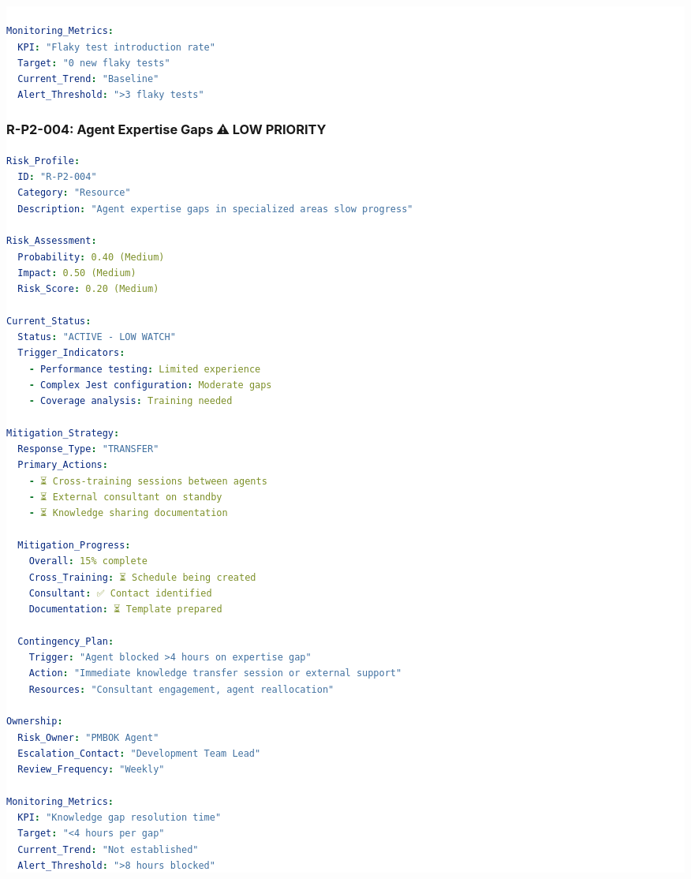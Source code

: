 ```yaml
  
Monitoring_Metrics:
  KPI: "Flaky test introduction rate"
  Target: "0 new flaky tests"
  Current_Trend: "Baseline"
  Alert_Threshold: ">3 flaky tests"
```

### R-P2-004: Agent Expertise Gaps ⚠️ LOW PRIORITY
```yaml
Risk_Profile:
  ID: "R-P2-004"
  Category: "Resource"
  Description: "Agent expertise gaps in specialized areas slow progress"
  
Risk_Assessment:
  Probability: 0.40 (Medium)
  Impact: 0.50 (Medium)
  Risk_Score: 0.20 (Medium)
  
Current_Status:
  Status: "ACTIVE - LOW WATCH"
  Trigger_Indicators:
    - Performance testing: Limited experience
    - Complex Jest configuration: Moderate gaps
    - Coverage analysis: Training needed
  
Mitigation_Strategy:
  Response_Type: "TRANSFER"
  Primary_Actions:
    - ⏳ Cross-training sessions between agents
    - ⏳ External consultant on standby
    - ⏳ Knowledge sharing documentation
    
  Mitigation_Progress:
    Overall: 15% complete
    Cross_Training: ⏳ Schedule being created
    Consultant: ✅ Contact identified
    Documentation: ⏳ Template prepared
    
  Contingency_Plan:
    Trigger: "Agent blocked >4 hours on expertise gap"
    Action: "Immediate knowledge transfer session or external support"
    Resources: "Consultant engagement, agent reallocation"
    
Ownership:
  Risk_Owner: "PMBOK Agent"
  Escalation_Contact: "Development Team Lead"
  Review_Frequency: "Weekly"
  
Monitoring_Metrics:
  KPI: "Knowledge gap resolution time"
  Target: "<4 hours per gap"
  Current_Trend: "Not established"
  Alert_Threshold: ">8 hours blocked"
```
